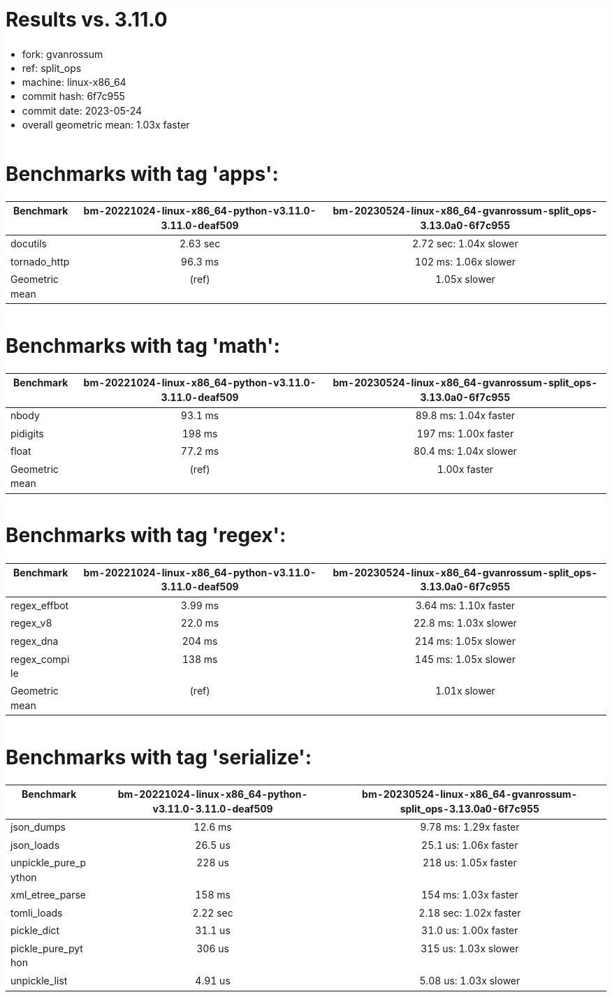 
# Results vs. 3.11.0

- fork: gvanrossum
- ref: split_ops
- machine: linux-x86_64
- commit hash: 6f7c955
- commit date: 2023-05-24
- overall geometric mean: 1.03x faster

Benchmarks with tag 'apps':
===========================

| Benchmark      | bm-20221024-linux-x86_64-python-v3.11.0-3.11.0-deaf509 | bm-20230524-linux-x86_64-gvanrossum-split_ops-3.13.0a0-6f7c955 |
|----------------|:------------------------------------------------------:|:--------------------------------------------------------------:|
| docutils       | 2.63 sec                                               | 2.72 sec: 1.04x slower                                         |
| tornado_http   | 96.3 ms                                                | 102 ms: 1.06x slower                                           |
| Geometric mean | (ref)                                                  | 1.05x slower                                                   |

Benchmarks with tag 'math':
===========================

| Benchmark      | bm-20221024-linux-x86_64-python-v3.11.0-3.11.0-deaf509 | bm-20230524-linux-x86_64-gvanrossum-split_ops-3.13.0a0-6f7c955 |
|----------------|:------------------------------------------------------:|:--------------------------------------------------------------:|
| nbody          | 93.1 ms                                                | 89.8 ms: 1.04x faster                                          |
| pidigits       | 198 ms                                                 | 197 ms: 1.00x faster                                           |
| float          | 77.2 ms                                                | 80.4 ms: 1.04x slower                                          |
| Geometric mean | (ref)                                                  | 1.00x faster                                                   |

Benchmarks with tag 'regex':
============================

| Benchmark      | bm-20221024-linux-x86_64-python-v3.11.0-3.11.0-deaf509 | bm-20230524-linux-x86_64-gvanrossum-split_ops-3.13.0a0-6f7c955 |
|----------------|:------------------------------------------------------:|:--------------------------------------------------------------:|
| regex_effbot   | 3.99 ms                                                | 3.64 ms: 1.10x faster                                          |
| regex_v8       | 22.0 ms                                                | 22.8 ms: 1.03x slower                                          |
| regex_dna      | 204 ms                                                 | 214 ms: 1.05x slower                                           |
| regex_compile  | 138 ms                                                 | 145 ms: 1.05x slower                                           |
| Geometric mean | (ref)                                                  | 1.01x slower                                                   |

Benchmarks with tag 'serialize':
================================

| Benchmark            | bm-20221024-linux-x86_64-python-v3.11.0-3.11.0-deaf509 | bm-20230524-linux-x86_64-gvanrossum-split_ops-3.13.0a0-6f7c955 |
|----------------------|:------------------------------------------------------:|:--------------------------------------------------------------:|
| json_dumps           | 12.6 ms                                                | 9.78 ms: 1.29x faster                                          |
| json_loads           | 26.5 us                                                | 25.1 us: 1.06x faster                                          |
| unpickle_pure_python | 228 us                                                 | 218 us: 1.05x faster                                           |
| xml_etree_parse      | 158 ms                                                 | 154 ms: 1.03x faster                                           |
| tomli_loads          | 2.22 sec                                               | 2.18 sec: 1.02x faster                                         |
| pickle_dict          | 31.1 us                                                | 31.0 us: 1.00x faster                                          |
| pickle_pure_python   | 306 us                                                 | 315 us: 1.03x slower                                           |
| unpickle_list        | 4.91 us                                                | 5.08 us: 1.03x slower                                          |